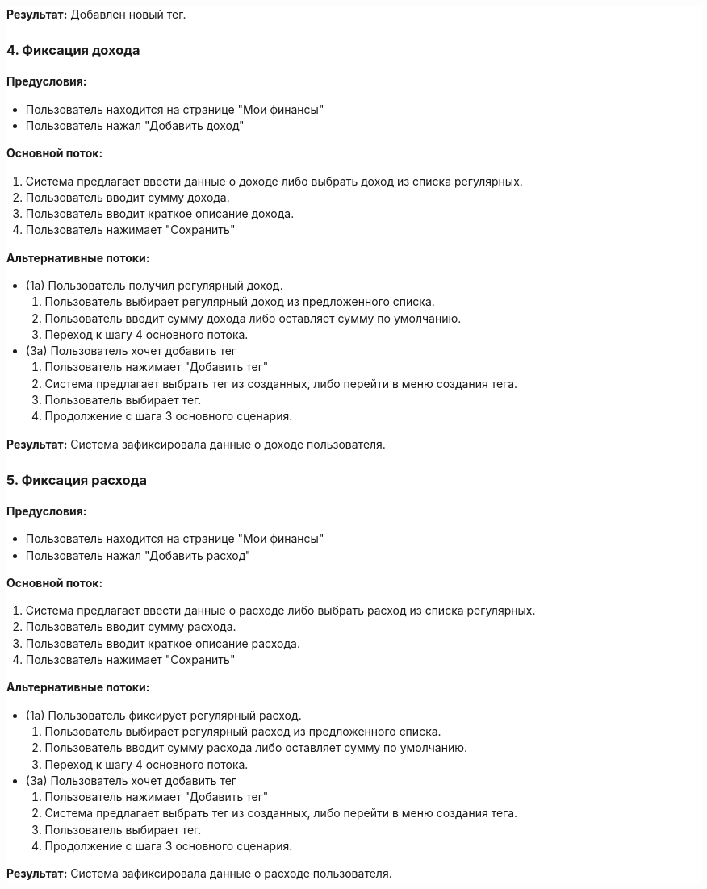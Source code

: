 **Результат:**
Добавлен новый тег.


### 4. Фиксация дохода
**Предусловия:** 
- Пользователь находится на странице "Мои финансы"
- Пользователь нажал "Добавить доход"

**Основной поток:**
1. Система предлагает ввести данные о доходе либо выбрать доход из списка регулярных.
2. Пользователь вводит сумму дохода.
3. Пользователь вводит краткое описание дохода.
4. Пользователь нажимает "Сохранить"

**Альтернативные потоки:**
- (1а) Пользователь получил регулярный доход.
  1. Пользователь выбирает регулярный доход из предложенного списка.
  2. Пользователь вводит сумму дохода либо оставляет сумму по умолчанию.
  3. Переход к шагу 4 основного потока.
- (3а) Пользователь хочет добавить тег
  1. Пользователь нажимает "Добавить тег"
  2. Система предлагает выбрать тег из созданных, либо перейти в меню создания тега.
  3. Пользователь выбирает тег.
  4. Продолжение с шага 3 основного сценария.

**Результат:**
Система зафиксировала данные о доходе пользователя.


### 5. Фиксация расхода
**Предусловия:** 
- Пользователь находится на странице "Мои финансы"
- Пользователь нажал "Добавить расход"

**Основной поток:**
1. Система предлагает ввести данные о расходе либо выбрать расход из списка регулярных.
2. Пользователь вводит сумму расхода.
3. Пользователь вводит краткое описание расхода.
4. Пользователь нажимает "Сохранить"

**Альтернативные потоки:**
- (1а) Пользователь фиксирует регулярный расход.
  1. Пользователь выбирает регулярный расход из предложенного списка.
  2. Пользователь вводит сумму расхода либо оставляет сумму по умолчанию.
  3. Переход к шагу 4 основного потока.
- (3а) Пользователь хочет добавить тег
  1. Пользователь нажимает "Добавить тег"
  2. Система предлагает выбрать тег из созданных, либо перейти в меню создания тега.
  3. Пользователь выбирает тег.
  4. Продолжение с шага 3 основного сценария.

**Результат:**
Система зафиксировала данные о расходе пользователя.
